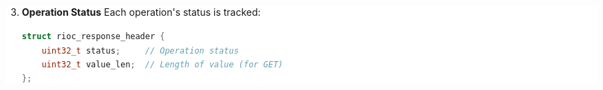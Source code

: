 3. **Operation Status**
   Each operation's status is tracked:
   ```c
   struct rioc_response_header {
       uint32_t status;     // Operation status
       uint32_t value_len;  // Length of value (for GET)
   };
   ```